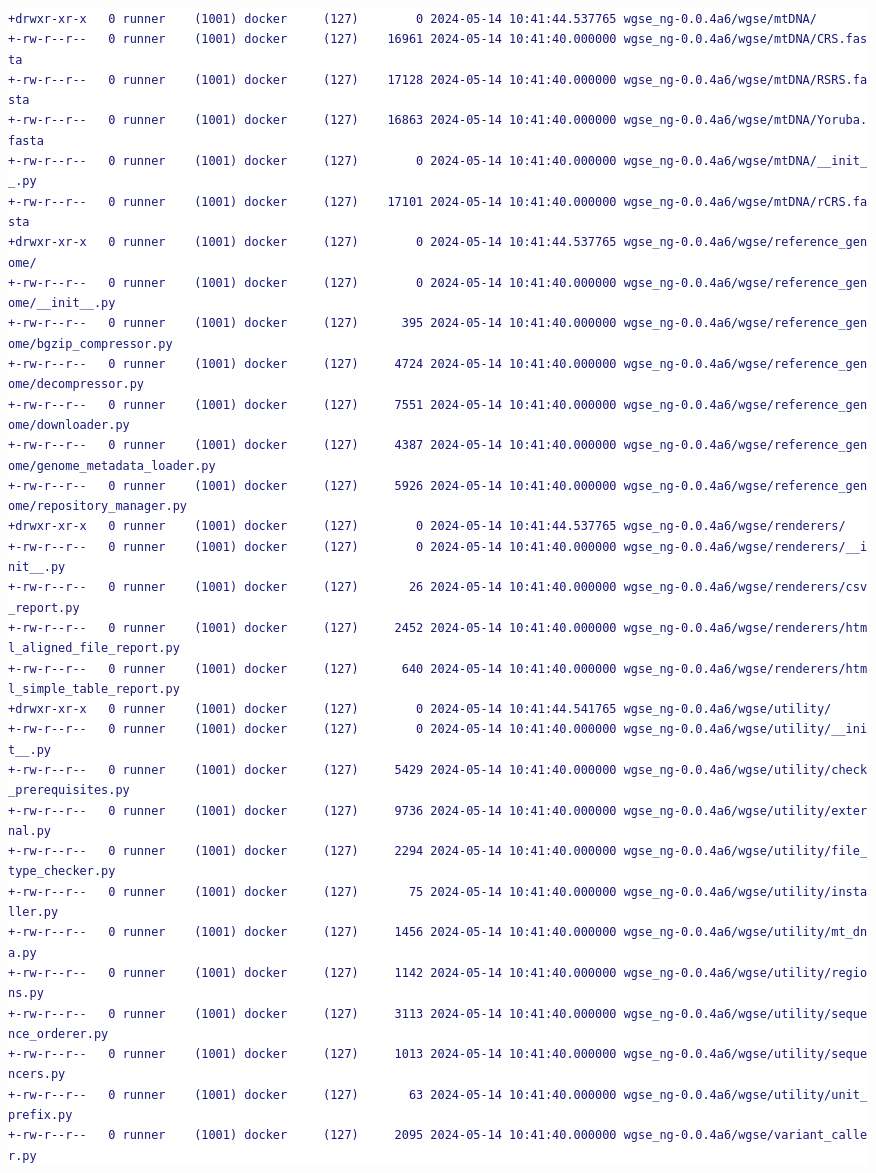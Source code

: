 ```diff
+drwxr-xr-x   0 runner    (1001) docker     (127)        0 2024-05-14 10:41:44.537765 wgse_ng-0.0.4a6/wgse/mtDNA/
+-rw-r--r--   0 runner    (1001) docker     (127)    16961 2024-05-14 10:41:40.000000 wgse_ng-0.0.4a6/wgse/mtDNA/CRS.fasta
+-rw-r--r--   0 runner    (1001) docker     (127)    17128 2024-05-14 10:41:40.000000 wgse_ng-0.0.4a6/wgse/mtDNA/RSRS.fasta
+-rw-r--r--   0 runner    (1001) docker     (127)    16863 2024-05-14 10:41:40.000000 wgse_ng-0.0.4a6/wgse/mtDNA/Yoruba.fasta
+-rw-r--r--   0 runner    (1001) docker     (127)        0 2024-05-14 10:41:40.000000 wgse_ng-0.0.4a6/wgse/mtDNA/__init__.py
+-rw-r--r--   0 runner    (1001) docker     (127)    17101 2024-05-14 10:41:40.000000 wgse_ng-0.0.4a6/wgse/mtDNA/rCRS.fasta
+drwxr-xr-x   0 runner    (1001) docker     (127)        0 2024-05-14 10:41:44.537765 wgse_ng-0.0.4a6/wgse/reference_genome/
+-rw-r--r--   0 runner    (1001) docker     (127)        0 2024-05-14 10:41:40.000000 wgse_ng-0.0.4a6/wgse/reference_genome/__init__.py
+-rw-r--r--   0 runner    (1001) docker     (127)      395 2024-05-14 10:41:40.000000 wgse_ng-0.0.4a6/wgse/reference_genome/bgzip_compressor.py
+-rw-r--r--   0 runner    (1001) docker     (127)     4724 2024-05-14 10:41:40.000000 wgse_ng-0.0.4a6/wgse/reference_genome/decompressor.py
+-rw-r--r--   0 runner    (1001) docker     (127)     7551 2024-05-14 10:41:40.000000 wgse_ng-0.0.4a6/wgse/reference_genome/downloader.py
+-rw-r--r--   0 runner    (1001) docker     (127)     4387 2024-05-14 10:41:40.000000 wgse_ng-0.0.4a6/wgse/reference_genome/genome_metadata_loader.py
+-rw-r--r--   0 runner    (1001) docker     (127)     5926 2024-05-14 10:41:40.000000 wgse_ng-0.0.4a6/wgse/reference_genome/repository_manager.py
+drwxr-xr-x   0 runner    (1001) docker     (127)        0 2024-05-14 10:41:44.537765 wgse_ng-0.0.4a6/wgse/renderers/
+-rw-r--r--   0 runner    (1001) docker     (127)        0 2024-05-14 10:41:40.000000 wgse_ng-0.0.4a6/wgse/renderers/__init__.py
+-rw-r--r--   0 runner    (1001) docker     (127)       26 2024-05-14 10:41:40.000000 wgse_ng-0.0.4a6/wgse/renderers/csv_report.py
+-rw-r--r--   0 runner    (1001) docker     (127)     2452 2024-05-14 10:41:40.000000 wgse_ng-0.0.4a6/wgse/renderers/html_aligned_file_report.py
+-rw-r--r--   0 runner    (1001) docker     (127)      640 2024-05-14 10:41:40.000000 wgse_ng-0.0.4a6/wgse/renderers/html_simple_table_report.py
+drwxr-xr-x   0 runner    (1001) docker     (127)        0 2024-05-14 10:41:44.541765 wgse_ng-0.0.4a6/wgse/utility/
+-rw-r--r--   0 runner    (1001) docker     (127)        0 2024-05-14 10:41:40.000000 wgse_ng-0.0.4a6/wgse/utility/__init__.py
+-rw-r--r--   0 runner    (1001) docker     (127)     5429 2024-05-14 10:41:40.000000 wgse_ng-0.0.4a6/wgse/utility/check_prerequisites.py
+-rw-r--r--   0 runner    (1001) docker     (127)     9736 2024-05-14 10:41:40.000000 wgse_ng-0.0.4a6/wgse/utility/external.py
+-rw-r--r--   0 runner    (1001) docker     (127)     2294 2024-05-14 10:41:40.000000 wgse_ng-0.0.4a6/wgse/utility/file_type_checker.py
+-rw-r--r--   0 runner    (1001) docker     (127)       75 2024-05-14 10:41:40.000000 wgse_ng-0.0.4a6/wgse/utility/installer.py
+-rw-r--r--   0 runner    (1001) docker     (127)     1456 2024-05-14 10:41:40.000000 wgse_ng-0.0.4a6/wgse/utility/mt_dna.py
+-rw-r--r--   0 runner    (1001) docker     (127)     1142 2024-05-14 10:41:40.000000 wgse_ng-0.0.4a6/wgse/utility/regions.py
+-rw-r--r--   0 runner    (1001) docker     (127)     3113 2024-05-14 10:41:40.000000 wgse_ng-0.0.4a6/wgse/utility/sequence_orderer.py
+-rw-r--r--   0 runner    (1001) docker     (127)     1013 2024-05-14 10:41:40.000000 wgse_ng-0.0.4a6/wgse/utility/sequencers.py
+-rw-r--r--   0 runner    (1001) docker     (127)       63 2024-05-14 10:41:40.000000 wgse_ng-0.0.4a6/wgse/utility/unit_prefix.py
+-rw-r--r--   0 runner    (1001) docker     (127)     2095 2024-05-14 10:41:40.000000 wgse_ng-0.0.4a6/wgse/variant_caller.py
```
